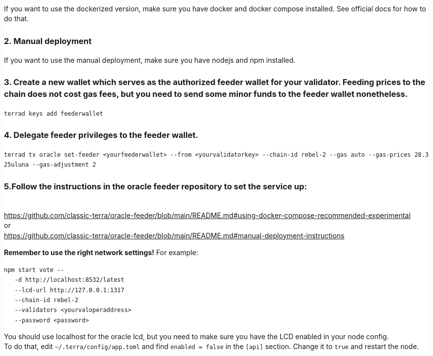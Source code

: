 

<p>If you want to use the dockerized version, make sure you have docker and docker compose installed. See official docs for how to do that.</p>



<h3 class="wp-block-heading" id="h-2-manual-deployment">2. Manual deployment</h3>



<p>If you want to use the manual deployment, make sure you have nodejs and npm installed.</p>



<h3 class="wp-block-heading" id="h-3-create-a-new-wallet-which-serves-as-the-authorized-feeder-wallet-for-your-validator-feeding-prices-to-the-chain-does-not-cost-gas-fees-but-you-need-to-send-some-minor-funds-to-the-feeder-wallet-nonetheless">3. Create a new wallet which serves as the authorized feeder wallet for your validator. Feeding prices to the chain does not cost gas fees, but you need to send some minor funds to the feeder wallet nonetheless.</h3>



<pre class="wp-block-code"><code>terrad keys add feederwallet</code></pre>



<h3 class="wp-block-heading" id="h-4-delegate-feeder-privileges-to-the-feeder-wallet">4. Delegate feeder privileges to the feeder wallet.</h3>



<pre class="wp-block-code"><code>terrad tx oracle set-feeder &lt;yourfeederwallet&gt; --from &lt;yourvalidatorkey&gt; --chain-id rebel-2 --gas auto --gas-prices 28.325uluna --gas-adjustment 2</code></pre>



<h3 class="wp-block-heading" id="h-5-follow-the-instructions-in-the-oracle-feeder-repository-to-set-the-service-up">5.Follow the instructions in the oracle feeder repository to set the service up:</h3>



<p><br><a href="https://github.com/classic-terra/oracle-feeder/blob/main/README.md#using-docker-compose-recommended-experimental" target="_blank" rel="noreferrer noopener">https://github.com/classic-terra/oracle-feeder/blob/main/README.md#using-docker-compose-recommended-experimental</a><br>or<br><a href="https://github.com/classic-terra/oracle-feeder/blob/main/README.md#manual-deployment-instructions" target="_blank" rel="noreferrer noopener">https://github.com/classic-terra/oracle-feeder/blob/main/README.md#manual-deployment-instructions</a></p>



<p><strong>Remember to use the right network settings!</strong> For example:</p>



<pre class="wp-block-code"><code>npm start vote -- 
   -d http://localhost:8532/latest 
   --lcd-url http://127.0.0.1:1317 
   --chain-id rebel-2 
   --validators &lt;yourvaloperaddress&gt; 
   --password &lt;password&gt;</code></pre>



<p>You should use localhost for the oracle lcd, but you need to make sure you have the LCD enabled in your node config.<br>To do that, edit <code>~/.terra/config/app.toml</code> and find <code>enabled = false</code> in the <code>[api]</code> section. Change it to <code>true</code> and restart the node.</p>
